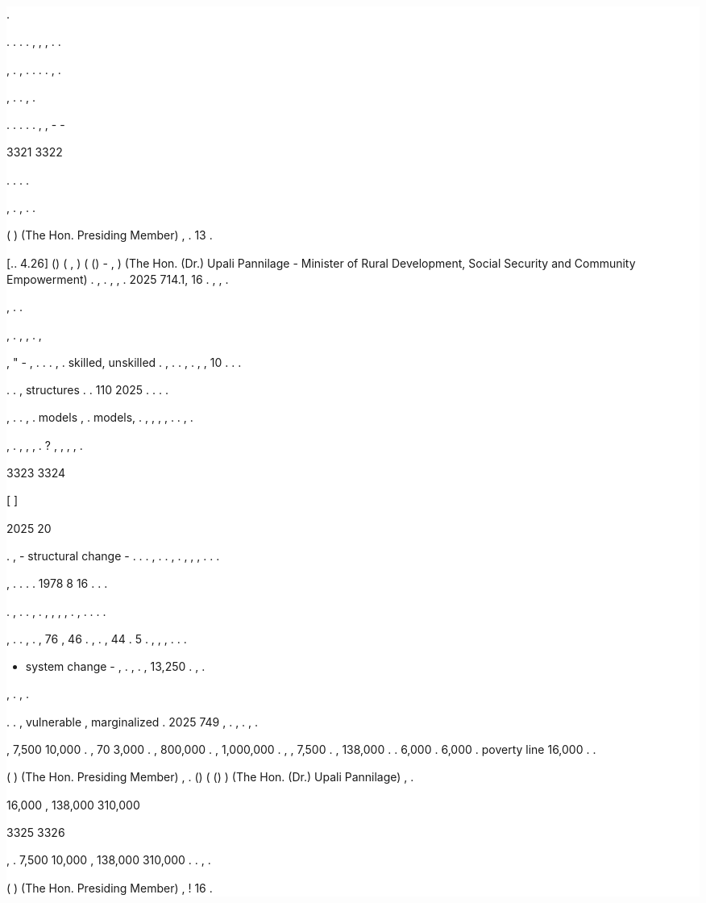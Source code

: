 .

. . . . , , , . .

, . , . . . . , .

, . . , .

. . . . . , , - -

3321 3322

. . . .

, . , . .

( ) (The Hon. Presiding Member) , . 13 .

[.. 4.26] () ( , ) ( () - , ) (The Hon. (Dr.) Upali Pannilage - Minister of Rural Development, Social Security and Community Empowerment) . , . , , . 2025 714.1, 16 . , , .

, . .

, . , , . ,

, " - , . . . , . skilled, unskilled . , . . , . , , 10 . . .

. . , structures . . 110 2025 . . . .

, . . , . models , . models, . , , , , . . , .

, . , , , . ? , , , , .

3323 3324

[ ]

2025 20

. , - structural change - . . . , . . , . , , , . . .

, . . . . 1978 8 16 . . .

. , . . , . , , , , . , . . . .

, . . , . , 76 , 46 . , . , 44 . 5 . , , , . . .

- system change - , . , . , 13,250 . , .

, . , .

. . , vulnerable , marginalized . 2025 749 , . , . , .

, 7,500 10,000 . , 70 3,000 . , 800,000 . , 1,000,000 . , , 7,500 . , 138,000 . . 6,000 . 6,000 . poverty line 16,000 . .

( ) (The Hon. Presiding Member) , . () ( () ) (The Hon. (Dr.) Upali Pannilage) , .

16,000 , 138,000 310,000

3325 3326

, . 7,500 10,000 , 138,000 310,000 . . , .

( ) (The Hon. Presiding Member) , ! 16 .
